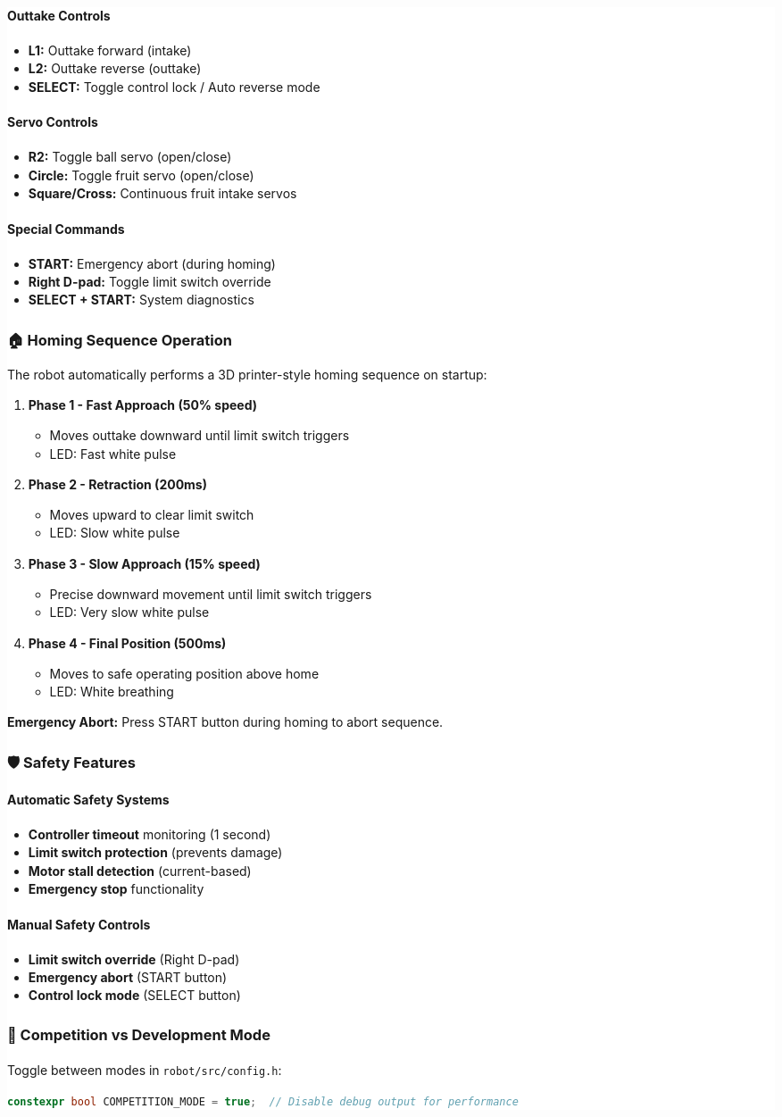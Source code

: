 #### Outtake Controls
- **L1:** Outtake forward (intake)
- **L2:** Outtake reverse (outtake)
- **SELECT:** Toggle control lock / Auto reverse mode

#### Servo Controls
- **R2:** Toggle ball servo (open/close)
- **Circle:** Toggle fruit servo (open/close)
- **Square/Cross:** Continuous fruit intake servos

#### Special Commands
- **START:** Emergency abort (during homing)
- **Right D-pad:** Toggle limit switch override
- **SELECT + START:** System diagnostics

### 🏠 Homing Sequence Operation

The robot automatically performs a 3D printer-style homing sequence on startup:

1. **Phase 1 - Fast Approach (50% speed)**
   - Moves outtake downward until limit switch triggers
   - LED: Fast white pulse

2. **Phase 2 - Retraction (200ms)**
   - Moves upward to clear limit switch
   - LED: Slow white pulse

3. **Phase 3 - Slow Approach (15% speed)**
   - Precise downward movement until limit switch triggers
   - LED: Very slow white pulse

4. **Phase 4 - Final Position (500ms)**
   - Moves to safe operating position above home
   - LED: White breathing

**Emergency Abort:** Press START button during homing to abort sequence.

### 🛡️ Safety Features

#### Automatic Safety Systems
- **Controller timeout** monitoring (1 second)
- **Limit switch protection** (prevents damage)
- **Motor stall detection** (current-based)
- **Emergency stop** functionality

#### Manual Safety Controls
- **Limit switch override** (Right D-pad)
- **Emergency abort** (START button)
- **Control lock mode** (SELECT button)

### 🏁 Competition vs Development Mode

Toggle between modes in `robot/src/config.h`:
```cpp
constexpr bool COMPETITION_MODE = true;  // Disable debug output for performance
```
